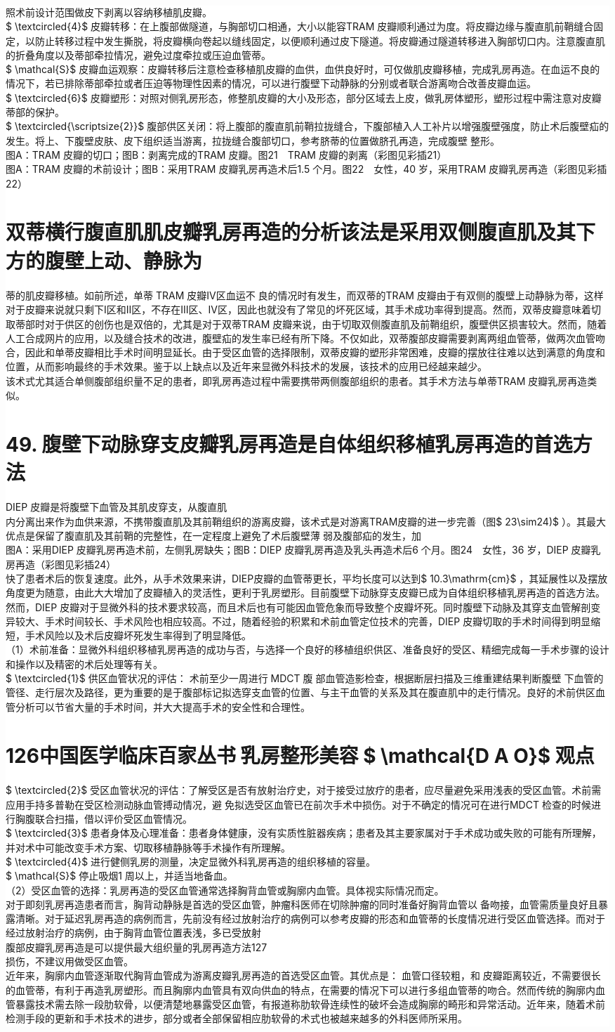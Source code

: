 照术前设计范围做皮下剥离以容纳移植肌皮瓣。  
$ \textcircled{4}$    皮瓣转移：在上腹部做隧道，与胸部切口相通，大小以能容TRAM 皮瓣顺利通过为度。将皮瓣边缘与腹直肌前鞘缝合固定，以防止转移过程中发生撕脱，将皮瓣横向卷起以缝线固定，以便顺利通过皮下隧道。将皮瓣通过隧道转移进入胸部切口内。注意腹直肌的折叠角度以及蒂部牵拉情况，避免过度牵拉或压迫血管蒂。  
$ \mathcal{S}$    皮瓣血运观察：皮瓣转移后注意检查移植肌皮瓣的血供，血供良好时，可仅做肌皮瓣移植，完成乳房再造。在血运不良的情况下，若已排除蒂部牵拉或者压迫等物理性因素的情况，可以进行腹壁下动静脉的分别或者联合游离吻合改善皮瓣血运。  
$ \textcircled{6}$    皮瓣塑形：对照对侧乳房形态，修整肌皮瓣的大小及形态，部分区域去上皮，做乳房体塑形，塑形过程中需注意对皮瓣蒂部的保护。  
$ \textcircled{\scriptsize{2}}$    腹部供区关闭：将上腹部的腹直肌前鞘拉拢缝合，下腹部植入人工补片以增强腹壁强度，防止术后腹壁疝的发生。将上、下腹壁皮肤、皮下组织适当游离，拉拢缝合腹部切口，参考脐蒂的位置做脐孔再造，完成腹壁 整形。  
图A：TRAM 皮瓣的切口；图B：剥离完成的TRAM 皮瓣。图21　TRAM 皮瓣的剥离（彩图见彩插21）  
图A：TRAM 皮瓣的术前设计；图B：采用TRAM 皮瓣乳房再造术后1.5 个月。图22　女性，40 岁，采用TRAM 皮瓣乳房再造（彩图见彩插22）  
#  双蒂横行腹直肌肌皮瓣乳房再造的分析该法是采用双侧腹直肌及其下方的腹壁上动、静脉为  
蒂的肌皮瓣移植。如前所述，单蒂 TRAM  皮瓣Ⅳ区血运不 良的情况时有发生，而双蒂的TRAM 皮瓣由于有双侧的腹壁上动静脉为蒂，这样对于皮瓣来说就只剩下Ⅰ区和Ⅱ区，不存在Ⅲ区、Ⅳ区，因此也就没有了常见的坏死区域，其手术成功率得到提高。然而，双蒂皮瓣意味着切取蒂部时对于供区的创伤也是双倍的，尤其是对于双蒂TRAM 皮瓣来说，由于切取双侧腹直肌及前鞘组织，腹壁供区损害较大。然而，随着人工合成网片的应用，以及缝合技术的改进，腹壁疝的发生率已经有所下降。不仅如此，双蒂腹部皮瓣需要剥离两组血管蒂，做两次血管吻合，因此和单蒂皮瓣相比手术时间明显延长。由于受区血管的选择限制，双蒂皮瓣的塑形非常困难，皮瓣的摆放往往难以达到满意的角度和位置，从而影响最终的手术效果。鉴于以上缺点以及近年来显微外科技术的发展，该技术的应用已经越来越少。  
该术式尤其适合单侧腹部组织量不足的患者，即乳房再造过程中需要携带两侧腹部组织的患者。其手术方法与单蒂TRAM 皮瓣乳房再造类似。  
# 49. 腹壁下动脉穿支皮瓣乳房再造是自体组织移植乳房再造的首选方法  
DIEP 皮瓣是将腹壁下血管及其肌皮穿支，从腹直肌  
内分离出来作为血供来源，不携带腹直肌及其前鞘组织的游离皮瓣，该术式是对游离TRAM皮瓣的进一步完善（图$ 23\sim24)$ ）。其最大优点是保留了腹直肌及其前鞘的完整性，在一定程度上避免了术后腹壁薄 弱及腹部疝的发生，加  
图A：采用DIEP 皮瓣乳房再造术前，左侧乳房缺失；图B：DIEP 皮瓣乳房再造及乳头再造术后6 个月。图24　女性，36 岁，DIEP 皮瓣乳房再造（彩图见彩插24）  
快了患者术后的恢复速度。此外，从手术效果来讲，DIEP皮瓣的血管蒂更长，平均长度可以达到$ 10.3\mathrm{cm}$    ，其延展性以及摆放角度更为随意，由此大大增加了皮瓣植入的灵活性，更利于乳房塑形。目前腹壁下动脉穿支皮瓣已成为自体组织移植乳房再造的首选方法。  
然而，DIEP 皮瓣对于显微外科的技术要求较高，而且术后也有可能因血管危象而导致整个皮瓣坏死。同时腹壁下动脉及其穿支血管解剖变异较大、手术时间较长、手术风险也相应较高。不过，随着经验的积累和术前血管定位技术的完善，DIEP 皮瓣切取的手术时间得到明显缩短，手术风险以及术后皮瓣坏死发生率得到了明显降低。  
（1）术前准备：显微外科组织移植乳房再造的成功与否，与选择一个良好的移植组织供区、准备良好的受区、精细完成每一手术步骤的设计和操作以及精密的术后处理等有关。  
$ \textcircled{1}$     供区血管状况的评估： 术前至少一周进行 MDCT  腹 部血管造影检查，根据断层扫描及三维重建结果判断腹壁 下血管的管径、走行层次及路径，更为重要的是于腹部标记拟选穿支血管的位置、与主干血管的关系及其在腹直肌中的走行情况。良好的术前供区血管分析可以节省大量的手术时间，并大大提高手术的安全性和合理性。  
# 126中国医学临床百家丛书 乳房整形美容  $ \mathcal{D A O}$    观点  
$ \textcircled{2}$    受区血管状况的评估：了解受区是否有放射治疗史，对于接受过放疗的患者，应尽量避免采用浅表的受区血管。术前需应用手持多普勒在受区检测动脉血管搏动情况，避 免拟选受区血管已在前次手术中损伤。对于不确定的情况可在进行MDCT 检查的时候进行胸腹联合扫描，借以评价受区血管情况。  
$ \textcircled{3}$    患者身体及心理准备：患者身体健康，没有实质性脏器疾病；患者及其主要家属对于手术成功或失败的可能有所理解，并对术中可能改变手术方案、切取移植静脉等手术操作有所理解。  
$ \textcircled{4}$    进行健侧乳房的测量，决定显微外科乳房再造的组织移植的容量。  
$ \mathcal{S}$    停止吸烟1 周以上，并适当地备血。  
（2）受区血管的选择：乳房再造的受区血管通常选择胸背血管或胸廓内血管。具体视实际情况而定。  
对于即刻乳房再造患者而言，胸背动静脉是首选的受区血管，肿瘤科医师在切除肿瘤的同时准备好胸背血管以 备吻接，血管需质量良好且暴露清晰。对于延迟乳房再造的病例而言，先前没有经过放射治疗的病例可以参考皮瓣的形态和血管蒂的长度情况进行受区血管选择。而对于经过放射治疗的病例，由于胸背血管位置表浅，多已受放射  
腹部皮瓣乳房再造是可以提供最大组织量的乳房再造方法127  
损伤，不建议用做受区血管。  
近年来，胸廓内血管逐渐取代胸背血管成为游离皮瓣乳房再造的首选受区血管。其优点是： 血管口径较粗，和 皮瓣距离较近，不需要很长的血管蒂，有利于再造乳房塑形。而且胸廓内血管具有双向供血的特点，在需要的情况下可以进行多组血管蒂的吻合。然而传统的胸廓内血管暴露技术需去除一段肋软骨，以便清楚地暴露受区血管，有报道称肋软骨连续性的破坏会造成胸廓的畸形和异常活动。近年来，随着术前检测手段的更新和手术技术的进步，部分或者全部保留相应肋软骨的术式也被越来越多的外科医师所采用。  